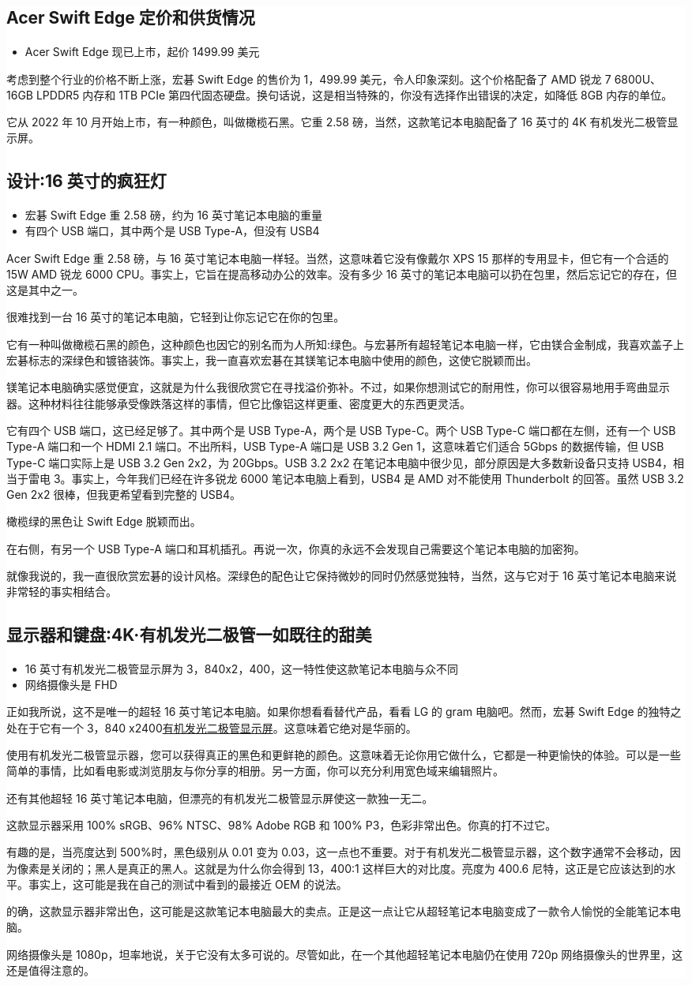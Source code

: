 ## Acer Swift Edge 定价和供货情况

*   Acer Swift Edge 现已上市，起价 1499.99 美元

考虑到整个行业的价格不断上涨，宏碁 Swift Edge 的售价为 1，499.99 美元，令人印象深刻。这个价格配备了 AMD 锐龙 7 6800U、16GB LPDDR5 内存和 1TB PCIe 第四代固态硬盘。换句话说，这是相当特殊的，你没有选择作出错误的决定，如降低 8GB 内存的单位。

它从 2022 年 10 月开始上市，有一种颜色，叫做橄榄石黑。它重 2.58 磅，当然，这款笔记本电脑配备了 16 英寸的 4K 有机发光二极管显示屏。

## 设计:16 英寸的疯狂灯

*   宏碁 Swift Edge 重 2.58 磅，约为 16 英寸笔记本电脑的重量
*   有四个 USB 端口，其中两个是 USB Type-A，但没有 USB4

Acer Swift Edge 重 2.58 磅，与 16 英寸笔记本电脑一样轻。当然，这意味着它没有像戴尔 XPS 15 那样的专用显卡，但它有一个合适的 15W AMD 锐龙 6000 CPU。事实上，它旨在提高移动办公的效率。没有多少 16 英寸的笔记本电脑可以扔在包里，然后忘记它的存在，但这是其中之一。

很难找到一台 16 英寸的笔记本电脑，它轻到让你忘记它在你的包里。

它有一种叫做橄榄石黑的颜色，这种颜色也因它的别名而为人所知:绿色。与宏碁所有超轻笔记本电脑一样，它由镁合金制成，我喜欢盖子上宏碁标志的深绿色和镀铬装饰。事实上，我一直喜欢宏碁在其镁笔记本电脑中使用的颜色，这使它脱颖而出。

镁笔记本电脑确实感觉便宜，这就是为什么我很欣赏它在寻找溢价弥补。不过，如果你想测试它的耐用性，你可以很容易地用手弯曲显示器。这种材料往往能够承受像跌落这样的事情，但它比像铝这样更重、密度更大的东西更灵活。

它有四个 USB 端口，这已经足够了。其中两个是 USB Type-A，两个是 USB Type-C。两个 USB Type-C 端口都在左侧，还有一个 USB Type-A 端口和一个 HDMI 2.1 端口。不出所料，USB Type-A 端口是 USB 3.2 Gen 1，这意味着它们适合 5Gbps 的数据传输，但 USB Type-C 端口实际上是 USB 3.2 Gen 2x2，为 20Gbps。USB 3.2 2x2 在笔记本电脑中很少见，部分原因是大多数新设备只支持 USB4，相当于雷电 3。事实上，今年我们已经在许多锐龙 6000 笔记本电脑上看到，USB4 是 AMD 对不能使用 Thunderbolt 的回答。虽然 USB 3.2 Gen 2x2 很棒，但我更希望看到完整的 USB4。

橄榄绿的黑色让 Swift Edge 脱颖而出。

在右侧，有另一个 USB Type-A 端口和耳机插孔。再说一次，你真的永远不会发现自己需要这个笔记本电脑的加密狗。

就像我说的，我一直很欣赏宏碁的设计风格。深绿色的配色让它保持微妙的同时仍然感觉独特，当然，这与它对于 16 英寸笔记本电脑来说非常轻的事实相结合。

## 显示器和键盘:4K·有机发光二极管一如既往的甜美

*   16 英寸有机发光二极管显示屏为 3，840x2，400，这一特性使这款笔记本电脑与众不同
*   网络摄像头是 FHD

正如我所说，这不是唯一的超轻 16 英寸笔记本电脑。如果你想看看替代产品，看看 LG 的 gram 电脑吧。然而，宏碁 Swift Edge 的独特之处在于它有一个 3，840 x2400[有机发光二极管显示屏](https://www.xda-developers.com/best-oled-laptops/)。这意味着它绝对是华丽的。

使用有机发光二极管显示器，您可以获得真正的黑色和更鲜艳的颜色。这意味着无论你用它做什么，它都是一种更愉快的体验。可以是一些简单的事情，比如看电影或浏览朋友与你分享的相册。另一方面，你可以充分利用宽色域来编辑照片。

还有其他超轻 16 英寸笔记本电脑，但漂亮的有机发光二极管显示屏使这一款独一无二。

这款显示器采用 100% sRGB、96% NTSC、98% Adobe RGB 和 100% P3，色彩非常出色。你真的打不过它。

有趣的是，当亮度达到 500%时，黑色级别从 0.01 变为 0.03，这一点也不重要。对于有机发光二极管显示器，这个数字通常不会移动，因为像素是关闭的；黑人是真正的黑人。这就是为什么你会得到 13，400:1 这样巨大的对比度。亮度为 400.6 尼特，这正是它应该达到的水平。事实上，这可能是我在自己的测试中看到的最接近 OEM 的说法。

的确，这款显示器非常出色，这可能是这款笔记本电脑最大的卖点。正是这一点让它从超轻笔记本电脑变成了一款令人愉悦的全能笔记本电脑。

网络摄像头是 1080p，坦率地说，关于它没有太多可说的。尽管如此，在一个其他超轻笔记本电脑仍在使用 720p 网络摄像头的世界里，这还是值得注意的。
